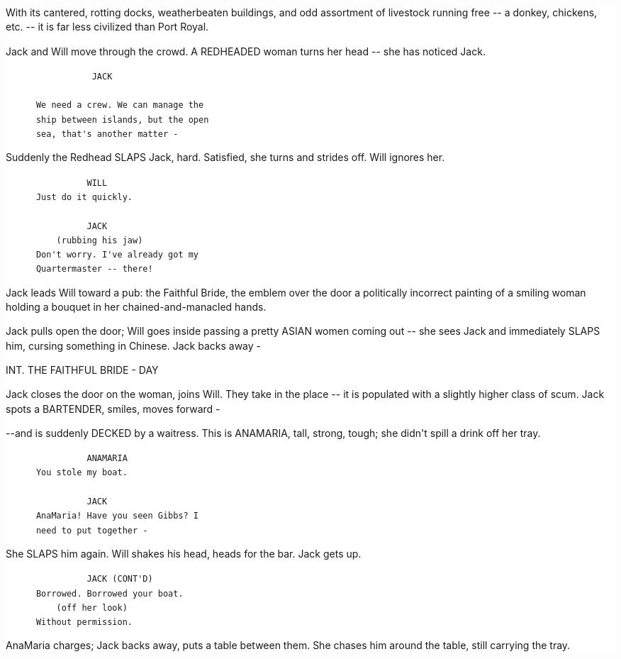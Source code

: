 With its cantered, rotting docks, weatherbeaten buildings,
and odd assortment of livestock running free -- a donkey,
chickens, etc. -- it is far less civilized than Port Royal.

Jack and Will move through the crowd. A REDHEADED woman
turns her head -- she has noticed Jack.

                     JACK

          We need a crew. We can manage the
          ship between islands, but the open
          sea, that's another matter -

Suddenly the Redhead SLAPS Jack, hard. Satisfied, she turns
and strides off. Will ignores her.

                    WILL
          Just do it quickly.

                    JACK
              (rubbing his jaw)
          Don't worry. I've already got my
          Quartermaster -- there!

Jack leads Will toward a pub: the Faithful Bride, the
emblem over the door a politically incorrect painting of a
smiling woman holding a bouquet in her chained-and-manacled
hands.

Jack pulls open the door; Will goes inside passing a pretty
ASIAN women coming out -- she sees Jack and immediately
SLAPS him, cursing something in Chinese. Jack backs away -

INT. THE FAITHFUL BRIDE - DAY

Jack closes the door on the woman, joins Will. They take in
the place -- it is populated with a slightly higher class
of scum. Jack spots a BARTENDER, smiles, moves forward -

--and is suddenly DECKED by a waitress. This is ANAMARIA,
tall, strong, tough; she didn't spill a drink off her tray.

                    ANAMARIA
          You stole my boat.

                    JACK
          AnaMaria! Have you seen Gibbs? I
          need to put together -

She SLAPS him again. Will shakes his head, heads for the
bar. Jack gets up.

                    JACK (CONT'D)
          Borrowed. Borrowed your boat.
              (off her look)
          Without permission.

AnaMaria charges; Jack backs away, puts a table between
them. She chases him around the table, still carrying the
tray.
